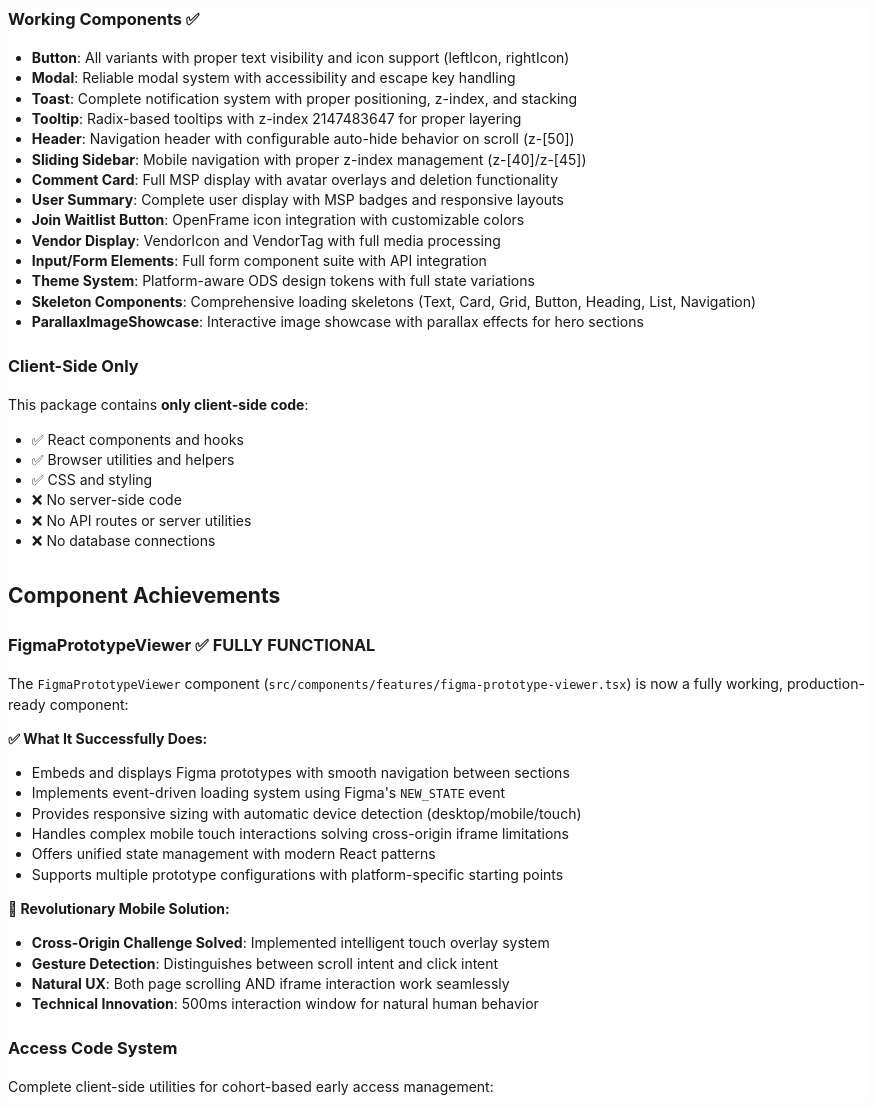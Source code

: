 ### Working Components ✅
- **Button**: All variants with proper text visibility and icon support (leftIcon, rightIcon)
- **Modal**: Reliable modal system with accessibility and escape key handling
- **Toast**: Complete notification system with proper positioning, z-index, and stacking
- **Tooltip**: Radix-based tooltips with z-index 2147483647 for proper layering
- **Header**: Navigation header with configurable auto-hide behavior on scroll (z-[50])
- **Sliding Sidebar**: Mobile navigation with proper z-index management (z-[40]/z-[45])
- **Comment Card**: Full MSP display with avatar overlays and deletion functionality
- **User Summary**: Complete user display with MSP badges and responsive layouts
- **Join Waitlist Button**: OpenFrame icon integration with customizable colors
- **Vendor Display**: VendorIcon and VendorTag with full media processing
- **Input/Form Elements**: Full form component suite with API integration
- **Theme System**: Platform-aware ODS design tokens with full state variations
- **Skeleton Components**: Comprehensive loading skeletons (Text, Card, Grid, Button, Heading, List, Navigation)
- **ParallaxImageShowcase**: Interactive image showcase with parallax effects for hero sections

### Client-Side Only
This package contains **only client-side code**:
- ✅ React components and hooks
- ✅ Browser utilities and helpers
- ✅ CSS and styling
- ❌ No server-side code
- ❌ No API routes or server utilities
- ❌ No database connections

## Component Achievements

### FigmaPrototypeViewer ✅ FULLY FUNCTIONAL

The `FigmaPrototypeViewer` component (`src/components/features/figma-prototype-viewer.tsx`) is now a fully working, production-ready component:

**✅ What It Successfully Does:**
- Embeds and displays Figma prototypes with smooth navigation between sections
- Implements event-driven loading system using Figma's `NEW_STATE` event
- Provides responsive sizing with automatic device detection (desktop/mobile/touch)
- Handles complex mobile touch interactions solving cross-origin iframe limitations
- Offers unified state management with modern React patterns
- Supports multiple prototype configurations with platform-specific starting points

**🎯 Revolutionary Mobile Solution:**
- **Cross-Origin Challenge Solved**: Implemented intelligent touch overlay system
- **Gesture Detection**: Distinguishes between scroll intent and click intent
- **Natural UX**: Both page scrolling AND iframe interaction work seamlessly
- **Technical Innovation**: 500ms interaction window for natural human behavior

### Access Code System

Complete client-side utilities for cohort-based early access management:
